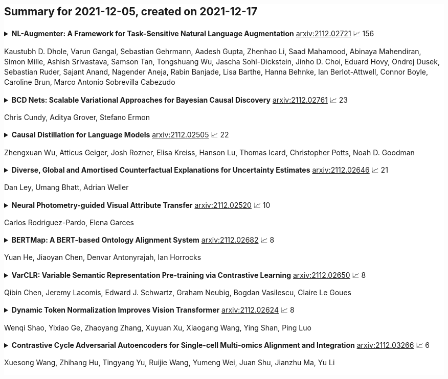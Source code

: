 ## Summary for 2021-12-05, created on 2021-12-17


<details><summary><b>NL-Augmenter: A Framework for Task-Sensitive Natural Language Augmentation</b>
<a href="https://arxiv.org/abs/2112.02721">arxiv:2112.02721</a>
&#x1F4C8; 156 <br>
<p>Kaustubh D. Dhole, Varun Gangal, Sebastian Gehrmann, Aadesh Gupta, Zhenhao Li, Saad Mahamood, Abinaya Mahendiran, Simon Mille, Ashish Srivastava, Samson Tan, Tongshuang Wu, Jascha Sohl-Dickstein, Jinho D. Choi, Eduard Hovy, Ondrej Dusek, Sebastian Ruder, Sajant Anand, Nagender Aneja, Rabin Banjade, Lisa Barthe, Hanna Behnke, Ian Berlot-Attwell, Connor Boyle, Caroline Brun, Marco Antonio Sobrevilla Cabezudo</p></summary></details>

<details><summary><b>BCD Nets: Scalable Variational Approaches for Bayesian Causal Discovery</b>
<a href="https://arxiv.org/abs/2112.02761">arxiv:2112.02761</a>
&#x1F4C8; 23 <br>
<p>Chris Cundy, Aditya Grover, Stefano Ermon</p></summary></details>

<details><summary><b>Causal Distillation for Language Models</b>
<a href="https://arxiv.org/abs/2112.02505">arxiv:2112.02505</a>
&#x1F4C8; 22 <br>
<p>Zhengxuan Wu, Atticus Geiger, Josh Rozner, Elisa Kreiss, Hanson Lu, Thomas Icard, Christopher Potts, Noah D. Goodman</p></summary></details>

<details><summary><b>Diverse, Global and Amortised Counterfactual Explanations for Uncertainty Estimates</b>
<a href="https://arxiv.org/abs/2112.02646">arxiv:2112.02646</a>
&#x1F4C8; 21 <br>
<p>Dan Ley, Umang Bhatt, Adrian Weller</p></summary></details>

<details><summary><b>Neural Photometry-guided Visual Attribute Transfer</b>
<a href="https://arxiv.org/abs/2112.02520">arxiv:2112.02520</a>
&#x1F4C8; 10 <br>
<p>Carlos Rodriguez-Pardo, Elena Garces</p></summary></details>

<details><summary><b>BERTMap: A BERT-based Ontology Alignment System</b>
<a href="https://arxiv.org/abs/2112.02682">arxiv:2112.02682</a>
&#x1F4C8; 8 <br>
<p>Yuan He, Jiaoyan Chen, Denvar Antonyrajah, Ian Horrocks</p></summary></details>

<details><summary><b>VarCLR: Variable Semantic Representation Pre-training via Contrastive Learning</b>
<a href="https://arxiv.org/abs/2112.02650">arxiv:2112.02650</a>
&#x1F4C8; 8 <br>
<p>Qibin Chen, Jeremy Lacomis, Edward J. Schwartz, Graham Neubig, Bogdan Vasilescu, Claire Le Goues</p></summary></details>

<details><summary><b>Dynamic Token Normalization Improves Vision Transformer</b>
<a href="https://arxiv.org/abs/2112.02624">arxiv:2112.02624</a>
&#x1F4C8; 8 <br>
<p>Wenqi Shao, Yixiao Ge, Zhaoyang Zhang, Xuyuan Xu, Xiaogang Wang, Ying Shan, Ping Luo</p></summary></details>

<details><summary><b>Contrastive Cycle Adversarial Autoencoders for Single-cell Multi-omics Alignment and Integration</b>
<a href="https://arxiv.org/abs/2112.03266">arxiv:2112.03266</a>
&#x1F4C8; 6 <br>
<p>Xuesong Wang, Zhihang Hu, Tingyang Yu, Ruijie Wang, Yumeng Wei, Juan Shu, Jianzhu Ma, Yu Li</p></summary></details>
